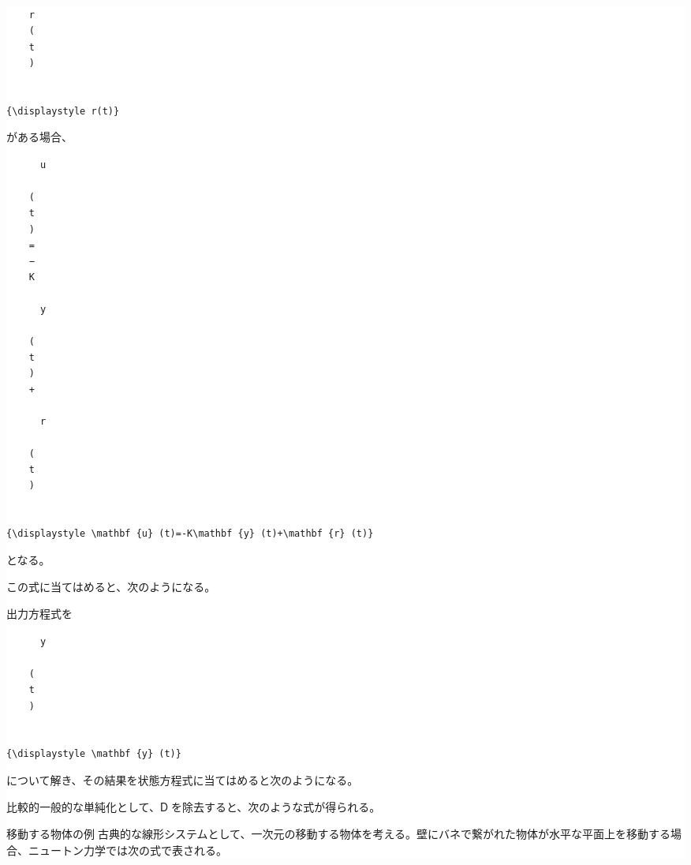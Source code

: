     
      
        r
        (
        t
        )
      
    
    {\displaystyle r(t)}
  
 がある場合、
  
    
      
        
          u
        
        (
        t
        )
        =
        −
        K
        
          y
        
        (
        t
        )
        +
        
          r
        
        (
        t
        )
      
    
    {\displaystyle \mathbf {u} (t)=-K\mathbf {y} (t)+\mathbf {r} (t)}
  
 となる。

この式に当てはめると、次のようになる。

出力方程式を 
  
    
      
        
          y
        
        (
        t
        )
      
    
    {\displaystyle \mathbf {y} (t)}
  
 について解き、その結果を状態方程式に当てはめると次のようになる。

比較的一般的な単純化として、D を除去すると、次のような式が得られる。

移動する物体の例
古典的な線形システムとして、一次元の移動する物体を考える。壁にバネで繋がれた物体が水平な平面上を移動する場合、ニュートン力学では次の式で表される。
